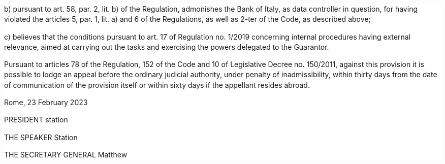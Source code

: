 b) pursuant to art. 58, par. 2, lit. b) of the Regulation, admonishes the Bank of Italy, as data controller in question, for having violated the articles 5, par. 1, lit. a) and 6 of the Regulations, as well as 2-ter of the Code, as described above;

c) believes that the conditions pursuant to art. 17 of Regulation no. 1/2019 concerning internal procedures having external relevance, aimed at carrying out the tasks and exercising the powers delegated to the Guarantor.

Pursuant to articles 78 of the Regulation, 152 of the Code and 10 of Legislative Decree no. 150/2011, against this provision it is possible to lodge an appeal before the ordinary judicial authority, under penalty of inadmissibility, within thirty days from the date of communication of the provision itself or within sixty days if the appellant resides abroad.

Rome, 23 February 2023

PRESIDENT
station

THE SPEAKER
Station

THE SECRETARY GENERAL
Matthew
